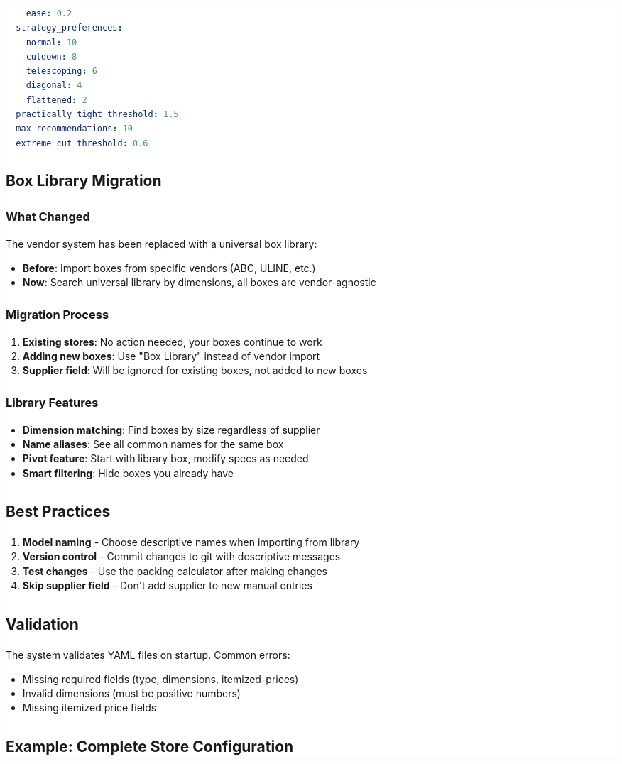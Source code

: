 ```yaml
    ease: 0.2
  strategy_preferences:
    normal: 10
    cutdown: 8
    telescoping: 6
    diagonal: 4
    flattened: 2
  practically_tight_threshold: 1.5
  max_recommendations: 10
  extreme_cut_threshold: 0.6
```

## Box Library Migration

### What Changed

The vendor system has been replaced with a universal box library:
- **Before**: Import boxes from specific vendors (ABC, ULINE, etc.)
- **Now**: Search universal library by dimensions, all boxes are vendor-agnostic

### Migration Process

1. **Existing stores**: No action needed, your boxes continue to work
2. **Adding new boxes**: Use "Box Library" instead of vendor import
3. **Supplier field**: Will be ignored for existing boxes, not added to new boxes

### Library Features

- **Dimension matching**: Find boxes by size regardless of supplier
- **Name aliases**: See all common names for the same box
- **Pivot feature**: Start with library box, modify specs as needed
- **Smart filtering**: Hide boxes you already have

## Best Practices

1. **Model naming** - Choose descriptive names when importing from library
2. **Version control** - Commit changes to git with descriptive messages  
3. **Test changes** - Use the packing calculator after making changes
4. **Skip supplier field** - Don't add supplier to new manual entries

## Validation

The system validates YAML files on startup. Common errors:

- Missing required fields (type, dimensions, itemized-prices)
- Invalid dimensions (must be positive numbers)
- Missing itemized price fields

## Example: Complete Store Configuration
